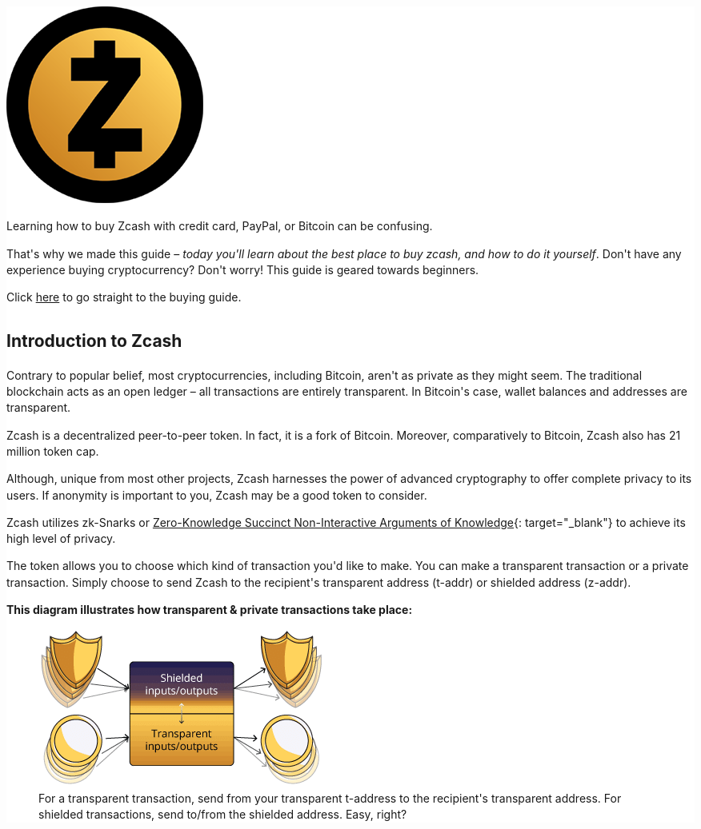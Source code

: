 <img class="img-right img-small" alt="zcash logo" src="/img/altcoins/zcash/logo.png" />

Learning how to buy Zcash with credit card, PayPal, or Bitcoin can be confusing. 

That's why we made this guide – *today you'll learn about the best place to buy zcash, and how to do it yourself*. Don't have any experience buying cryptocurrency? Don't worry! This guide is geared towards beginners. 

Click [here](#how-to-buy-zcash-with-usd) to go straight to the buying guide. 

## Introduction to Zcash 

Contrary to popular belief, most cryptocurrencies, including Bitcoin, aren't as private as they might seem. The traditional blockchain acts as an open ledger – all transactions are entirely transparent. In Bitcoin's case, wallet balances and addresses are transparent. 

Zcash is a decentralized peer-to-peer token. In fact, it is a fork of Bitcoin. Moreover, comparatively to Bitcoin, Zcash also has 21 million token cap. 

Although, unique from most other projects, Zcash harnesses the power of advanced cryptography to offer complete privacy to its users. If anonymity is important to you, Zcash may be a good token to consider. 

Zcash utilizes zk-Snarks or [Zero-Knowledge Succinct Non-Interactive Arguments of Knowledge](https://blockgeeks.com/guides/what-is-zksnarks/){: target="_blank"} to achieve its high level of privacy. 

The token allows you to choose which kind of transaction you'd like to make. You can make a transparent transaction or a private transaction. Simply choose to send Zcash to the recipient's transparent address (t-addr) or shielded address (z-addr). 

**This diagram illustrates how transparent & private transactions take place:** 

<figure>
	<img alt="Zcash transactions diagram" src="/img/altcoins/zcash/diagram.png" />
	<figcaption>For a transparent transaction, send from your transparent t-address to the recipient's transparent address. For shielded transactions, send to/from the shielded address. Easy, right? 
	</figcaption>
</figure>

